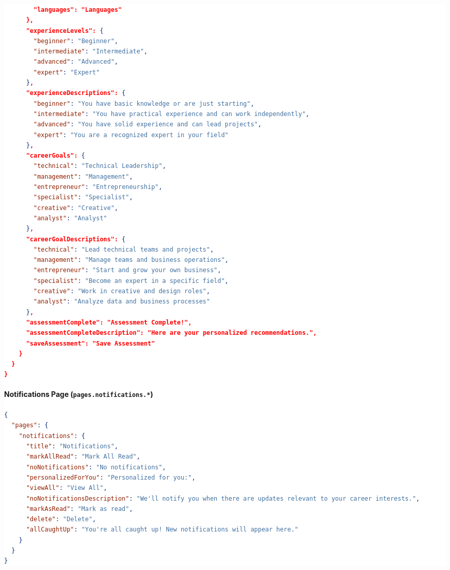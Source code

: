 ```json
        "languages": "Languages"
      },
      "experienceLevels": {
        "beginner": "Beginner",
        "intermediate": "Intermediate",
        "advanced": "Advanced",
        "expert": "Expert"
      },
      "experienceDescriptions": {
        "beginner": "You have basic knowledge or are just starting",
        "intermediate": "You have practical experience and can work independently",
        "advanced": "You have solid experience and can lead projects",
        "expert": "You are a recognized expert in your field"
      },
      "careerGoals": {
        "technical": "Technical Leadership",
        "management": "Management",
        "entrepreneur": "Entrepreneurship",
        "specialist": "Specialist",
        "creative": "Creative",
        "analyst": "Analyst"
      },
      "careerGoalDescriptions": {
        "technical": "Lead technical teams and projects",
        "management": "Manage teams and business operations",
        "entrepreneur": "Start and grow your own business",
        "specialist": "Become an expert in a specific field",
        "creative": "Work in creative and design roles",
        "analyst": "Analyze data and business processes"
      },
      "assessmentComplete": "Assessment Complete!",
      "assessmentCompleteDescription": "Here are your personalized recommendations.",
      "saveAssessment": "Save Assessment"
    }
  }
}
```

#### Notifications Page (`pages.notifications.*`)
```json
{
  "pages": {
    "notifications": {
      "title": "Notifications",
      "markAllRead": "Mark All Read",
      "noNotifications": "No notifications",
      "personalizedForYou": "Personalized for you:",
      "viewAll": "View All",
      "noNotificationsDescription": "We'll notify you when there are updates relevant to your career interests.",
      "markAsRead": "Mark as read",
      "delete": "Delete",
      "allCaughtUp": "You're all caught up! New notifications will appear here."
    }
  }
}
```
